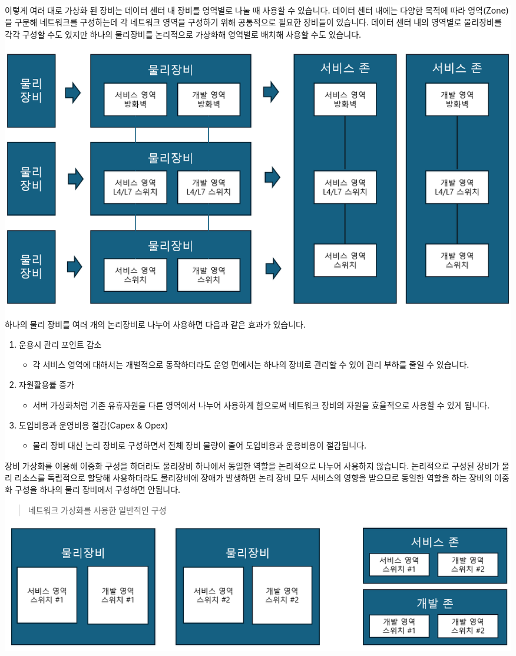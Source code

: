이렇게 여러 대로 가상화 된 장비는 데이터 센터 내 장비를 영역별로 나눌 때 사용할 수 있습니다. 데이터 센터 내에는 다양한 목적에 따라 영역(Zone)을 구분해 네트워크를 구성하는데 각 네트워크 영역을 구성하기 위해 공통적으로 필요한 장비들이 있습니다. 데이터 센터 내의 영역별로 물리장비를 각각 구성할 수도 있지만 하나의 물리장비를 논리적으로 가상화해 영역별로 배치해 사용할 수도 있습니다.

![alt text](./image/image294.png)

하나의 물리 장비를 여러 개의 논리장비로 나누어 사용하면 다음과 같은 효과가 있습니다.

1. 운용시 관리 포인트 감소

   - 각 서비스 영역에 대해서는 개별적으로 동작하더라도 운영 면에서는 하나의 장비로 관리할 수 있어 관리 부하를 줄일 수 있습니다.

2. 자원활용률 증가

   - 서버 가상화처럼 기존 유휴자원을 다른 영역에서 나누어 사용하게 함으로써 네트워크 장비의 자원을 효율적으로 사용할 수 있게 됩니다.

3. 도입비용과 운영비용 절감(Capex & Opex)
   - 물리 장비 대신 논리 장비로 구성하면서 전체 장비 물량이 줄어 도입비용과 운용비용이 절감됩니다.

장비 가상화를 이용해 이중화 구성을 하더라도 물리장비 하나에서 동일한 역할을 논리적으로 나누어 사용하지 않습니다. 논리적으로 구성된 장비가 물리 리소스를 독립적으로 할당해 사용하더라도 물리장비에 장애가 발생하면 논리 장비 모두 서비스의 영향을 받으므로 동일한 역할을 하는 장비의 이중화 구성을 하나의 물리 장비에서 구성하면 안됩니다.

> 네트워크 가상화를 사용한 일반적인 구성

![alt text](./image/image295.png)
